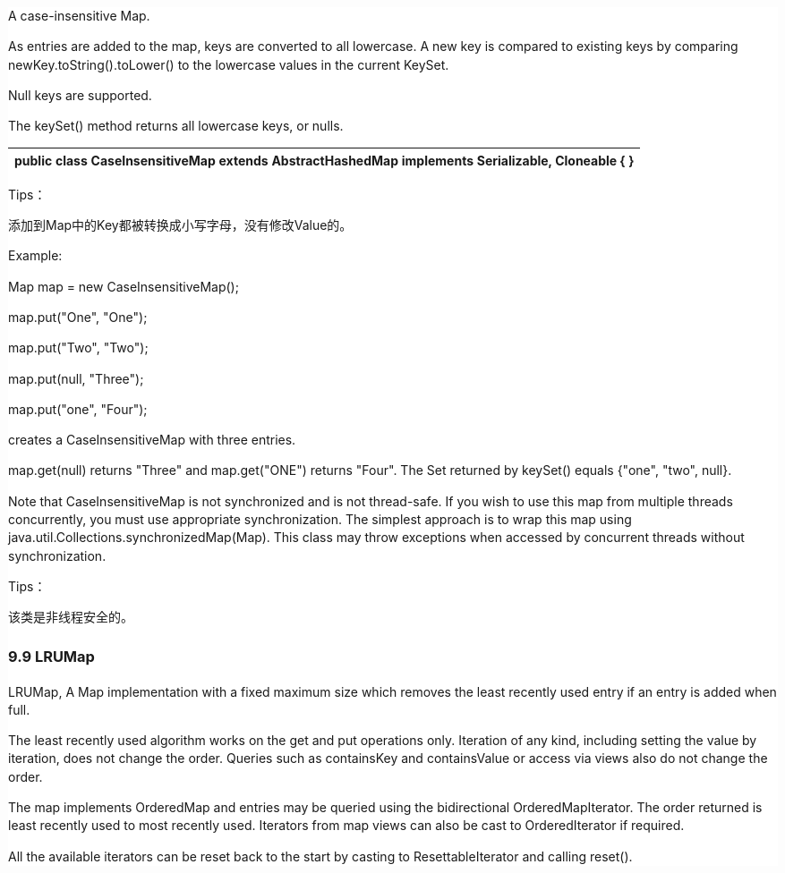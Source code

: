 A case-insensitive Map.

As entries are added to the map, keys are converted to all lowercase. A new key
is compared to existing keys by comparing newKey.toString().toLower() to the
lowercase values in the current KeySet.

Null keys are supported.

The keySet() method returns all lowercase keys, or nulls.

| **public class** CaseInsensitiveMap **extends** AbstractHashedMap **implements** Serializable, Cloneable { } |
|--------------------------------------------------------------------------------------------------------------|


Tips：

添加到Map中的Key都被转换成小写字母，没有修改Value的。

Example:

Map map = new CaseInsensitiveMap();

map.put("One", "One");

map.put("Two", "Two");

map.put(null, "Three");

map.put("one", "Four");

creates a CaseInsensitiveMap with three entries.

map.get(null) returns "Three" and map.get("ONE") returns "Four". The Set
returned by keySet() equals {"one", "two", null}.

Note that CaseInsensitiveMap is not synchronized and is not thread-safe. If you
wish to use this map from multiple threads concurrently, you must use
appropriate synchronization. The simplest approach is to wrap this map using
java.util.Collections.synchronizedMap(Map). This class may throw exceptions when
accessed by concurrent threads without synchronization.

Tips：

该类是非线程安全的。

### 9.9 LRUMap

LRUMap, A Map implementation with a fixed maximum size which removes the least
recently used entry if an entry is added when full.

The least recently used algorithm works on the get and put operations only.
Iteration of any kind, including setting the value by iteration, does not change
the order. Queries such as containsKey and containsValue or access via views
also do not change the order.

The map implements OrderedMap and entries may be queried using the bidirectional
OrderedMapIterator. The order returned is least recently used to most recently
used. Iterators from map views can also be cast to OrderedIterator if required.

All the available iterators can be reset back to the start by casting to
ResettableIterator and calling reset().
